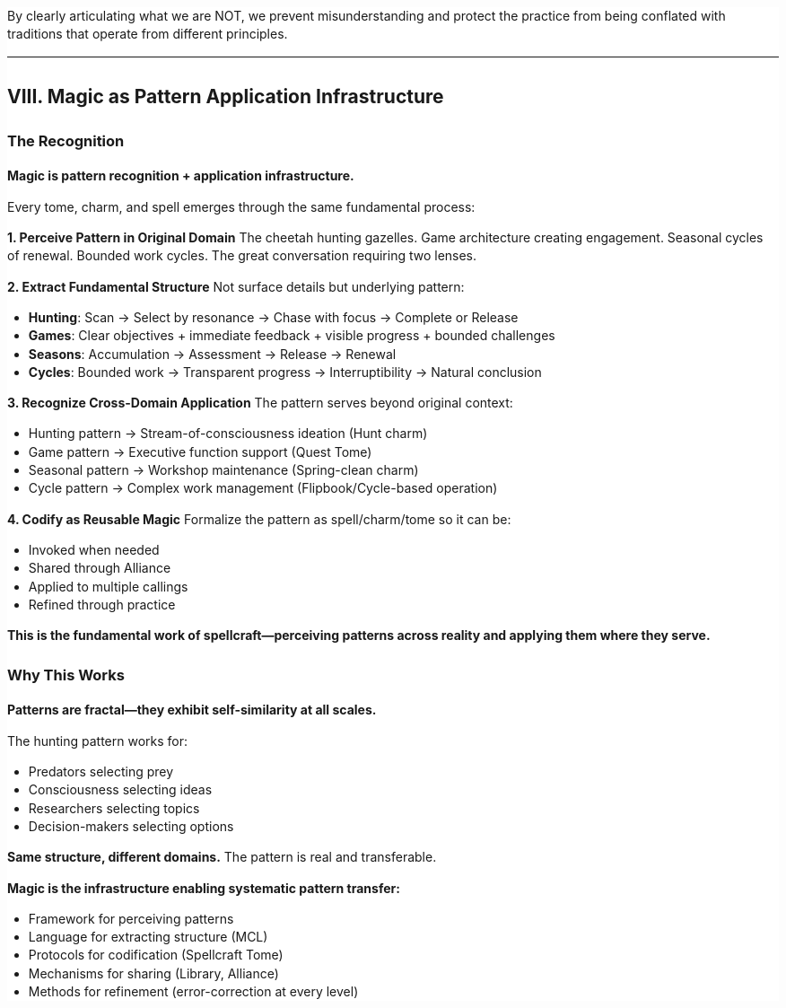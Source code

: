 By clearly articulating what we are NOT, we prevent misunderstanding and protect the practice from being conflated with traditions that operate from different principles.

---

## VIII. Magic as Pattern Application Infrastructure

### The Recognition

**Magic is pattern recognition + application infrastructure.**

Every tome, charm, and spell emerges through the same fundamental process:

**1. Perceive Pattern in Original Domain**
The cheetah hunting gazelles. Game architecture creating engagement. Seasonal cycles of renewal. Bounded work cycles. The great conversation requiring two lenses.

**2. Extract Fundamental Structure**
Not surface details but underlying pattern:
- **Hunting**: Scan → Select by resonance → Chase with focus → Complete or Release
- **Games**: Clear objectives + immediate feedback + visible progress + bounded challenges
- **Seasons**: Accumulation → Assessment → Release → Renewal
- **Cycles**: Bounded work → Transparent progress → Interruptibility → Natural conclusion

**3. Recognize Cross-Domain Application**
The pattern serves beyond original context:
- Hunting pattern → Stream-of-consciousness ideation (Hunt charm)
- Game pattern → Executive function support (Quest Tome)
- Seasonal pattern → Workshop maintenance (Spring-clean charm)
- Cycle pattern → Complex work management (Flipbook/Cycle-based operation)

**4. Codify as Reusable Magic**
Formalize the pattern as spell/charm/tome so it can be:
- Invoked when needed
- Shared through Alliance
- Applied to multiple callings
- Refined through practice

**This is the fundamental work of spellcraft—perceiving patterns across reality and applying them where they serve.**

### Why This Works

**Patterns are fractal—they exhibit self-similarity at all scales.**

The hunting pattern works for:
- Predators selecting prey
- Consciousness selecting ideas
- Researchers selecting topics
- Decision-makers selecting options

**Same structure, different domains.** The pattern is real and transferable.

**Magic is the infrastructure enabling systematic pattern transfer:**
- Framework for perceiving patterns
- Language for extracting structure (MCL)
- Protocols for codification (Spellcraft Tome)
- Mechanisms for sharing (Library, Alliance)
- Methods for refinement (error-correction at every level)
